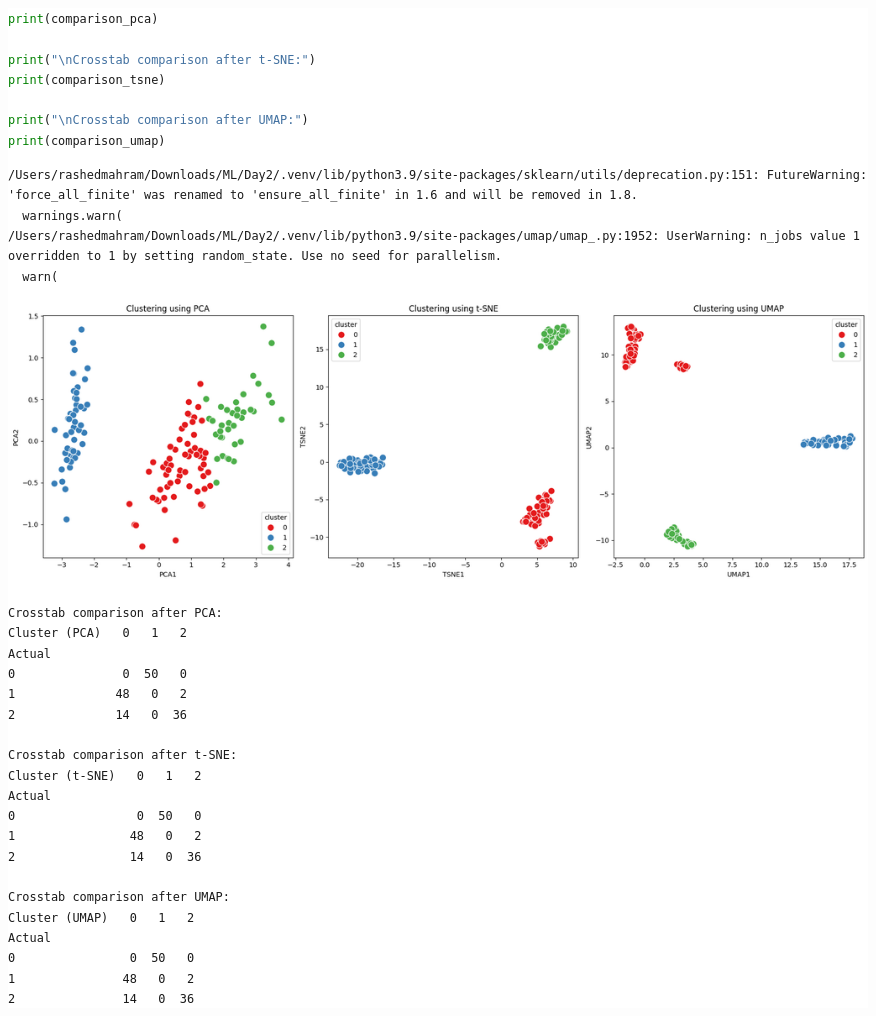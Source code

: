 ```python
print(comparison_pca)

print("\nCrosstab comparison after t-SNE:")
print(comparison_tsne)

print("\nCrosstab comparison after UMAP:")
print(comparison_umap)
```

    /Users/rashedmahram/Downloads/ML/Day2/.venv/lib/python3.9/site-packages/sklearn/utils/deprecation.py:151: FutureWarning: 'force_all_finite' was renamed to 'ensure_all_finite' in 1.6 and will be removed in 1.8.
      warnings.warn(
    /Users/rashedmahram/Downloads/ML/Day2/.venv/lib/python3.9/site-packages/umap/umap_.py:1952: UserWarning: n_jobs value 1 overridden to 1 by setting random_state. Use no seed for parallelism.
      warn(



    
![png](output_34_1.png)
    


    Crosstab comparison after PCA:
    Cluster (PCA)   0   1   2
    Actual                   
    0               0  50   0
    1              48   0   2
    2              14   0  36
    
    Crosstab comparison after t-SNE:
    Cluster (t-SNE)   0   1   2
    Actual                     
    0                 0  50   0
    1                48   0   2
    2                14   0  36
    
    Crosstab comparison after UMAP:
    Cluster (UMAP)   0   1   2
    Actual                    
    0                0  50   0
    1               48   0   2
    2               14   0  36
